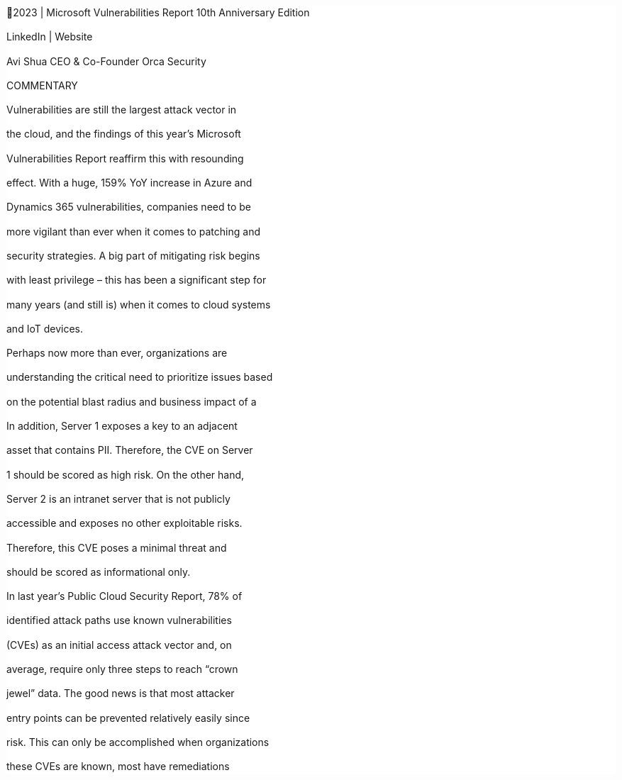 2023 \| Microsoft Vulnerabilities Report 10th Anniversary Edition

LinkedIn \| Website 

Avi Shua
CEO \& Co\-Founder
Orca Security

COMMENTARY

Vulnerabilities are still the largest attack vector in 

the cloud, and the findings of this year’s Microsoft 

Vulnerabilities Report reaffirm this with resounding 

effect. With a huge, 159% YoY increase in Azure and 

Dynamics 365 vulnerabilities, companies need to be 

more vigilant than ever when it comes to patching and 

security strategies. A big part of mitigating risk begins 

with least privilege – this has been a significant step for 

many years (and still is) when it comes to cloud systems 

and IoT devices.

Perhaps now more than ever, organizations are 

understanding the critical need to prioritize issues based 

on the potential blast radius and business impact of a 

In addition, Server 1 exposes a key to an adjacent 

asset that contains PII. Therefore, the CVE on Server 

1 should be scored as high risk. On the other hand, 

Server 2 is an intranet server that is not publicly 

accessible and exposes no other exploitable risks. 

Therefore, this CVE poses a minimal threat and 

should be scored as informational only.

In last year’s Public Cloud Security Report, 78% of 

identified attack paths use known vulnerabilities 

(CVEs) as an initial access attack vector and, on 

average, require only three steps to reach “crown 

jewel” data. The good news is that most attacker 

entry points can be prevented relatively easily since 

risk. This can only be accomplished when organizations 

these CVEs are known, most have remediations 

